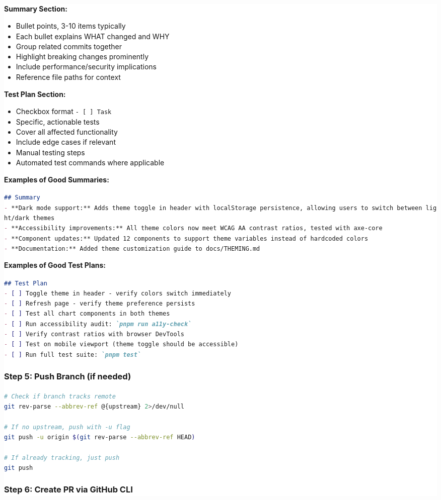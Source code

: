 **Summary Section:**
- Bullet points, 3-10 items typically
- Each bullet explains WHAT changed and WHY
- Group related commits together
- Highlight breaking changes prominently
- Include performance/security implications
- Reference file paths for context

**Test Plan Section:**
- Checkbox format `- [ ] Task`
- Specific, actionable tests
- Cover all affected functionality
- Include edge cases if relevant
- Manual testing steps
- Automated test commands where applicable

**Examples of Good Summaries:**
```markdown
## Summary
- **Dark mode support:** Adds theme toggle in header with localStorage persistence, allowing users to switch between light/dark themes
- **Accessibility improvements:** All theme colors now meet WCAG AA contrast ratios, tested with axe-core
- **Component updates:** Updated 12 components to support theme variables instead of hardcoded colors
- **Documentation:** Added theme customization guide to docs/THEMING.md
```

**Examples of Good Test Plans:**
```markdown
## Test Plan
- [ ] Toggle theme in header - verify colors switch immediately
- [ ] Refresh page - verify theme preference persists
- [ ] Test all chart components in both themes
- [ ] Run accessibility audit: `pnpm run a11y-check`
- [ ] Verify contrast ratios with browser DevTools
- [ ] Test on mobile viewport (theme toggle should be accessible)
- [ ] Run full test suite: `pnpm test`
```

### Step 5: Push Branch (if needed)

```bash
# Check if branch tracks remote
git rev-parse --abbrev-ref @{upstream} 2>/dev/null

# If no upstream, push with -u flag
git push -u origin $(git rev-parse --abbrev-ref HEAD)

# If already tracking, just push
git push
```

### Step 6: Create PR via GitHub CLI
